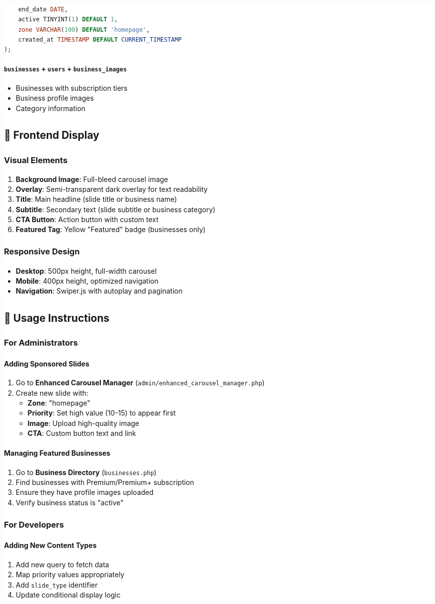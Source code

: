 ```sql
    end_date DATE,
    active TINYINT(1) DEFAULT 1,
    zone VARCHAR(100) DEFAULT 'homepage',
    created_at TIMESTAMP DEFAULT CURRENT_TIMESTAMP
);
```

#### `businesses` + `users` + `business_images`
- Businesses with subscription tiers
- Business profile images
- Category information

## 🎨 Frontend Display

### Visual Elements

1. **Background Image**: Full-bleed carousel image
2. **Overlay**: Semi-transparent dark overlay for text readability
3. **Title**: Main headline (slide title or business name)
4. **Subtitle**: Secondary text (slide subtitle or business category)
5. **CTA Button**: Action button with custom text
6. **Featured Tag**: Yellow "Featured" badge (businesses only)

### Responsive Design

- **Desktop**: 500px height, full-width carousel
- **Mobile**: 400px height, optimized navigation
- **Navigation**: Swiper.js with autoplay and pagination

## 🚀 Usage Instructions

### For Administrators

#### Adding Sponsored Slides
1. Go to **Enhanced Carousel Manager** (`admin/enhanced_carousel_manager.php`)
2. Create new slide with:
   - **Zone**: "homepage"
   - **Priority**: Set high value (10-15) to appear first
   - **Image**: Upload high-quality image
   - **CTA**: Custom button text and link

#### Managing Featured Businesses
1. Go to **Business Directory** (`businesses.php`)
2. Find businesses with Premium/Premium+ subscription
3. Ensure they have profile images uploaded
4. Verify business status is "active"

### For Developers

#### Adding New Content Types
1. Add new query to fetch data
2. Map priority values appropriately
3. Add `slide_type` identifier
4. Update conditional display logic
